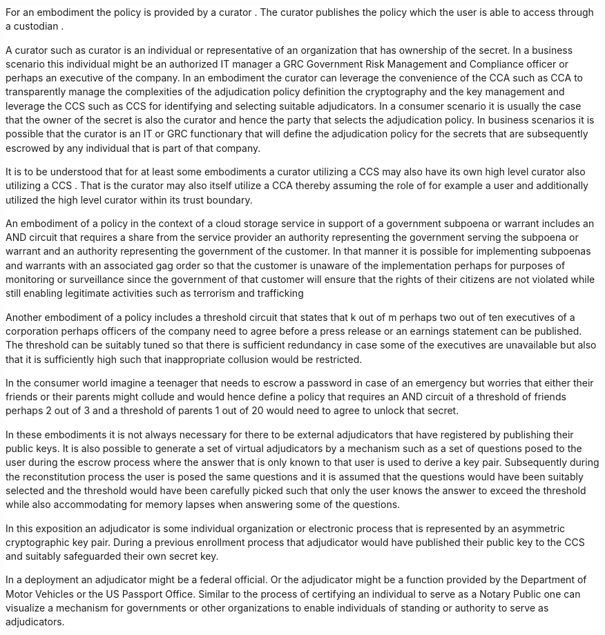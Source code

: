 For an embodiment the policy is provided by a curator . The curator publishes the policy which the user is able to access through a custodian .

A curator such as curator is an individual or representative of an organization that has ownership of the secret. In a business scenario this individual might be an authorized IT manager a GRC Government Risk Management and Compliance officer or perhaps an executive of the company. In an embodiment the curator can leverage the convenience of the CCA such as CCA to transparently manage the complexities of the adjudication policy definition the cryptography and the key management and leverage the CCS such as CCS for identifying and selecting suitable adjudicators. In a consumer scenario it is usually the case that the owner of the secret is also the curator and hence the party that selects the adjudication policy. In business scenarios it is possible that the curator is an IT or GRC functionary that will define the adjudication policy for the secrets that are subsequently escrowed by any individual that is part of that company.

It is to be understood that for at least some embodiments a curator utilizing a CCS may also have its own high level curator also utilizing a CCS . That is the curator may also itself utilize a CCA thereby assuming the role of for example a user and additionally utilized the high level curator within its trust boundary.

An embodiment of a policy in the context of a cloud storage service in support of a government subpoena or warrant includes an AND circuit that requires a share from the service provider an authority representing the government serving the subpoena or warrant and an authority representing the government of the customer. In that manner it is possible for implementing subpoenas and warrants with an associated gag order so that the customer is unaware of the implementation perhaps for purposes of monitoring or surveillance since the government of that customer will ensure that the rights of their citizens are not violated while still enabling legitimate activities such as terrorism and trafficking

Another embodiment of a policy includes a threshold circuit that states that k out of m perhaps two out of ten executives of a corporation perhaps officers of the company need to agree before a press release or an earnings statement can be published. The threshold can be suitably tuned so that there is sufficient redundancy in case some of the executives are unavailable but also that it is sufficiently high such that inappropriate collusion would be restricted.

In the consumer world imagine a teenager that needs to escrow a password in case of an emergency but worries that either their friends or their parents might collude and would hence define a policy that requires an AND circuit of a threshold of friends perhaps 2 out of 3 and a threshold of parents 1 out of 20 would need to agree to unlock that secret.

In these embodiments it is not always necessary for there to be external adjudicators that have registered by publishing their public keys. It is also possible to generate a set of virtual adjudicators by a mechanism such as a set of questions posed to the user during the escrow process where the answer that is only known to that user is used to derive a key pair. Subsequently during the reconstitution process the user is posed the same questions and it is assumed that the questions would have been suitably selected and the threshold would have been carefully picked such that only the user knows the answer to exceed the threshold while also accommodating for memory lapses when answering some of the questions.

In this exposition an adjudicator is some individual organization or electronic process that is represented by an asymmetric cryptographic key pair. During a previous enrollment process that adjudicator would have published their public key to the CCS and suitably safeguarded their own secret key.

In a deployment an adjudicator might be a federal official. Or the adjudicator might be a function provided by the Department of Motor Vehicles or the US Passport Office. Similar to the process of certifying an individual to serve as a Notary Public one can visualize a mechanism for governments or other organizations to enable individuals of standing or authority to serve as adjudicators.
